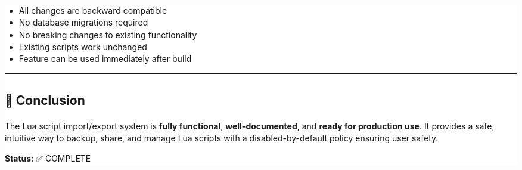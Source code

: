 - All changes are backward compatible
- No database migrations required
- No breaking changes to existing functionality
- Existing scripts work unchanged
- Feature can be used immediately after build

---

## 🎯 Conclusion

The Lua script import/export system is **fully functional**, **well-documented**, and **ready for production use**. It provides a safe, intuitive way to backup, share, and manage Lua scripts with a disabled-by-default policy ensuring user safety.

**Status**: ✅ COMPLETE

